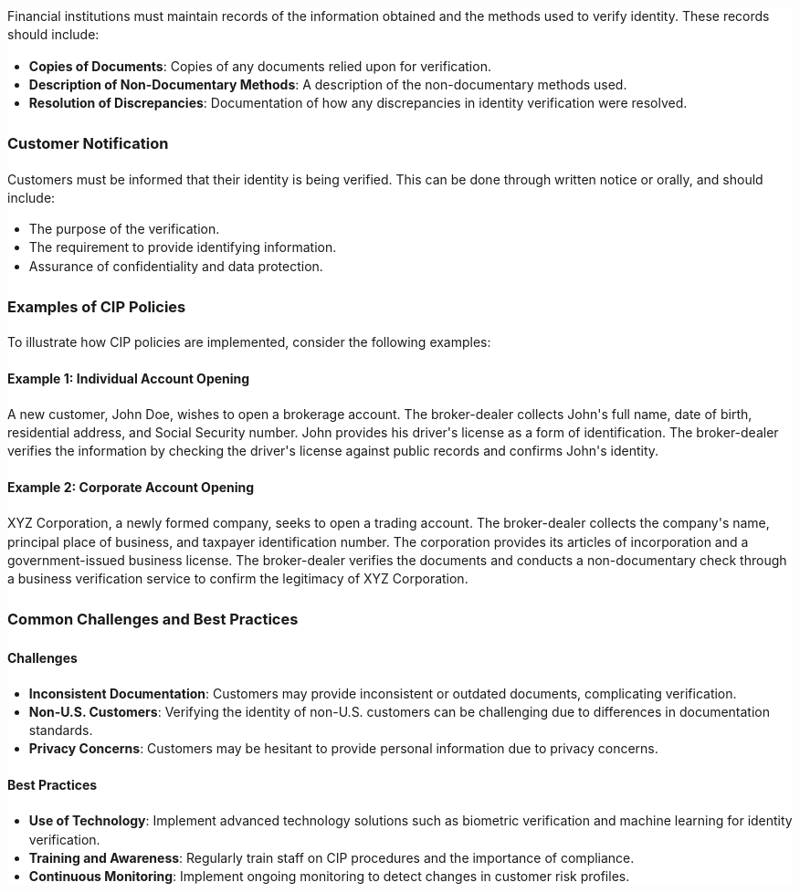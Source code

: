 Financial institutions must maintain records of the information obtained and the methods used to verify identity. These records should include:

- **Copies of Documents**: Copies of any documents relied upon for verification.
- **Description of Non-Documentary Methods**: A description of the non-documentary methods used.
- **Resolution of Discrepancies**: Documentation of how any discrepancies in identity verification were resolved.

### Customer Notification

Customers must be informed that their identity is being verified. This can be done through written notice or orally, and should include:

- The purpose of the verification.
- The requirement to provide identifying information.
- Assurance of confidentiality and data protection.

### Examples of CIP Policies

To illustrate how CIP policies are implemented, consider the following examples:

#### Example 1: Individual Account Opening

A new customer, John Doe, wishes to open a brokerage account. The broker-dealer collects John's full name, date of birth, residential address, and Social Security number. John provides his driver's license as a form of identification. The broker-dealer verifies the information by checking the driver's license against public records and confirms John's identity.

#### Example 2: Corporate Account Opening

XYZ Corporation, a newly formed company, seeks to open a trading account. The broker-dealer collects the company's name, principal place of business, and taxpayer identification number. The corporation provides its articles of incorporation and a government-issued business license. The broker-dealer verifies the documents and conducts a non-documentary check through a business verification service to confirm the legitimacy of XYZ Corporation.

### Common Challenges and Best Practices

#### Challenges

- **Inconsistent Documentation**: Customers may provide inconsistent or outdated documents, complicating verification.
- **Non-U.S. Customers**: Verifying the identity of non-U.S. customers can be challenging due to differences in documentation standards.
- **Privacy Concerns**: Customers may be hesitant to provide personal information due to privacy concerns.

#### Best Practices

- **Use of Technology**: Implement advanced technology solutions such as biometric verification and machine learning for identity verification.
- **Training and Awareness**: Regularly train staff on CIP procedures and the importance of compliance.
- **Continuous Monitoring**: Implement ongoing monitoring to detect changes in customer risk profiles.
